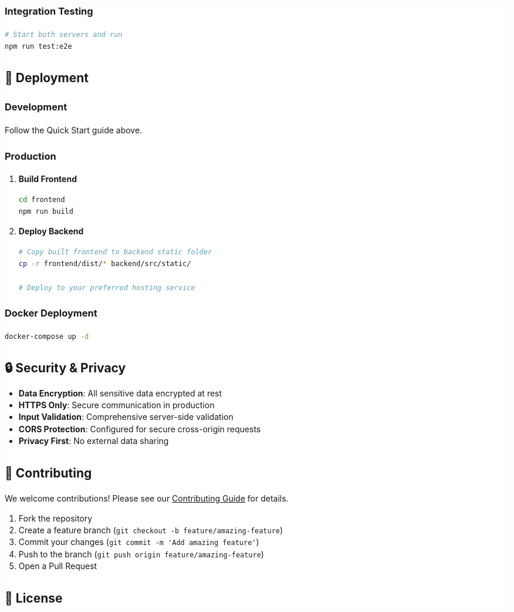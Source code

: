 ### Integration Testing
```bash
# Start both servers and run
npm run test:e2e
```

## 🚀 Deployment

### Development
Follow the Quick Start guide above.

### Production

1. **Build Frontend**
   ```bash
   cd frontend
   npm run build
   ```

2. **Deploy Backend**
   ```bash
   # Copy built frontend to backend static folder
   cp -r frontend/dist/* backend/src/static/
   
   # Deploy to your preferred hosting service
   ```

### Docker Deployment
```bash
docker-compose up -d
```

## 🔒 Security & Privacy

- **Data Encryption**: All sensitive data encrypted at rest
- **HTTPS Only**: Secure communication in production
- **Input Validation**: Comprehensive server-side validation
- **CORS Protection**: Configured for secure cross-origin requests
- **Privacy First**: No external data sharing

## 🤝 Contributing

We welcome contributions! Please see our [Contributing Guide](CONTRIBUTING.md) for details.

1. Fork the repository
2. Create a feature branch (`git checkout -b feature/amazing-feature`)
3. Commit your changes (`git commit -m 'Add amazing feature'`)
4. Push to the branch (`git push origin feature/amazing-feature`)
5. Open a Pull Request

## 📄 License
